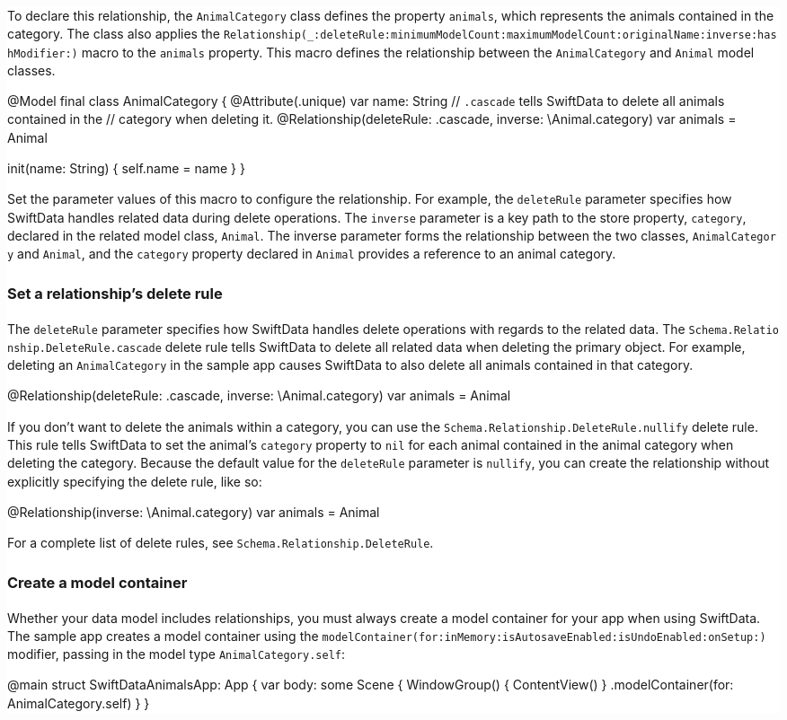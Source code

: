 To declare this relationship, the `AnimalCategory` class defines the property `animals`, which represents the animals contained in the category. The class also applies the `Relationship(_:deleteRule:minimumModelCount:maximumModelCount:originalName:inverse:hashModifier:)` macro to the `animals` property. This macro defines the relationship between the `AnimalCategory` and `Animal` model classes.

@Model
final class AnimalCategory {
@Attribute(.unique) var name: String
// `.cascade` tells SwiftData to delete all animals contained in the
// category when deleting it.
@Relationship(deleteRule: .cascade, inverse: \Animal.category)
var animals = Animal

init(name: String) {
self.name = name
}
}

Set the parameter values of this macro to configure the relationship. For example, the `deleteRule` parameter specifies how SwiftData handles related data during delete operations. The `inverse` parameter is a key path to the store property, `category`, declared in the related model class, `Animal`. The inverse parameter forms the relationship between the two classes, `AnimalCategory` and `Animal`, and the `category` property declared in `Animal` provides a reference to an animal category.

### Set a relationship’s delete rule

The `deleteRule` parameter specifies how SwiftData handles delete operations with regards to the related data. The `Schema.Relationship.DeleteRule.cascade` delete rule tells SwiftData to delete all related data when deleting the primary object. For example, deleting an `AnimalCategory` in the sample app causes SwiftData to also delete all animals contained in that category.

@Relationship(deleteRule: .cascade, inverse: \Animal.category)
var animals = Animal

If you don’t want to delete the animals within a category, you can use the `Schema.Relationship.DeleteRule.nullify` delete rule. This rule tells SwiftData to set the animal’s `category` property to `nil` for each animal contained in the animal category when deleting the category. Because the default value for the `deleteRule` parameter is `nullify`, you can create the relationship without explicitly specifying the delete rule, like so:

@Relationship(inverse: \Animal.category)
var animals = Animal

For a complete list of delete rules, see `Schema.Relationship.DeleteRule`.

### Create a model container

Whether your data model includes relationships, you must always create a model container for your app when using SwiftData. The sample app creates a model container using the `modelContainer(for:inMemory:isAutosaveEnabled:isUndoEnabled:onSetup:)` modifier, passing in the model type `AnimalCategory.self`:

@main
struct SwiftDataAnimalsApp: App {
var body: some Scene {
WindowGroup() {
ContentView()
}
.modelContainer(for: AnimalCategory.self)
}
}
